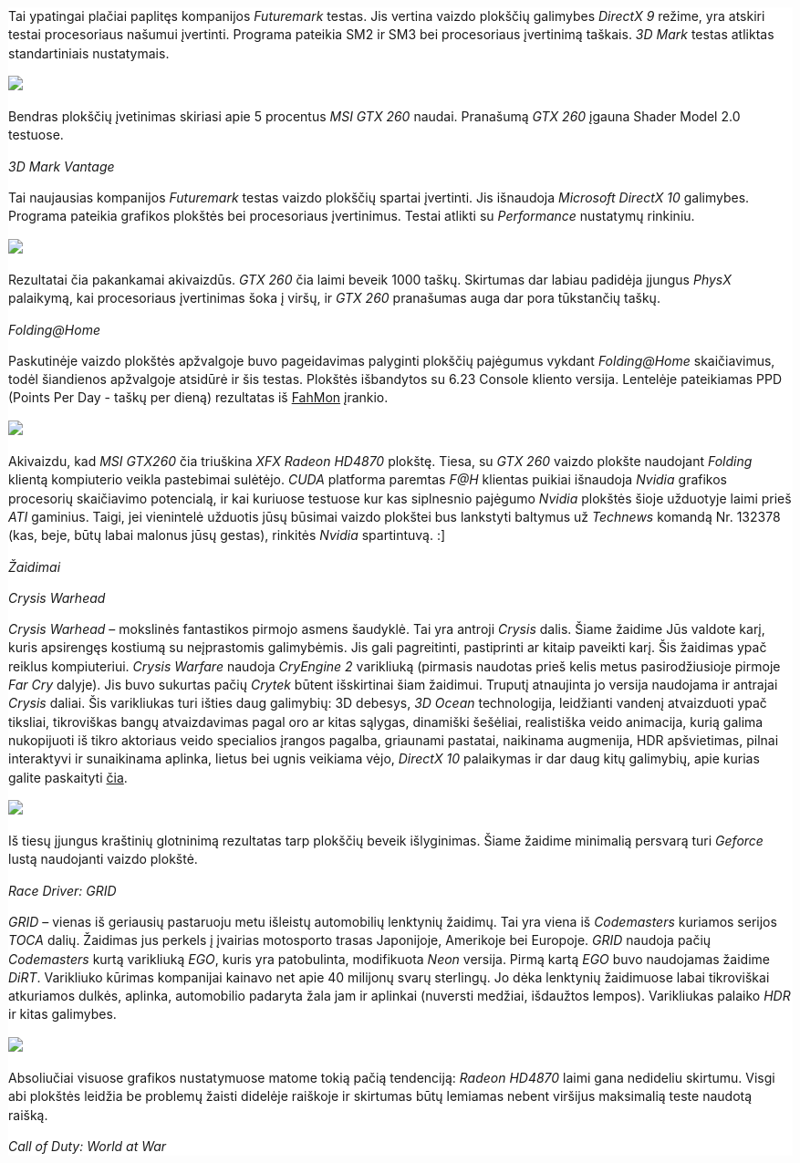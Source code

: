 <p>Tai ypatingai plačiai paplitęs kompanijos <i>Futuremark</i> testas. Jis vertina vaizdo plokščių galimybes <i>DirectX 9</i> režime, yra atskiri testai procesoriaus našumui įvertinti. Programa pateikia SM2 ir SM3 bei procesoriaus įvertinimą taškais. <i>3D Mark</i> testas atliktas standartiniais nustatymais.</p>
<p><img src="http://svarke.technews.lt/msi260/3dm06.png" /></p>
<p>Bendras plokščių įvetinimas skiriasi apie 5 procentus <i>MSI GTX 260</i> naudai. Pranašumą <i>GTX 260</i> įgauna Shader Model 2.0 testuose.</p>
<p><i>3D Mark Vantage</i></p>
<p>Tai naujausias kompanijos <i>Futuremark</i> testas vaizdo plokščių spartai įvertinti. Jis išnaudoja <i>Microsoft DirectX 10</i> galimybes. Programa pateikia grafikos plokštės bei procesoriaus įvertinimus. Testai atlikti su <i>Performance</i> nustatymų rinkiniu.</p>
<p><img src="http://svarke.technews.lt/msi260/3dmv.png" /></p>
<p>Rezultatai čia pakankamai akivaizdūs. <i>GTX 260</i> čia laimi beveik 1000 taškų. Skirtumas dar labiau padidėja įjungus <i>PhysX</i> palaikymą, kai procesoriaus įvertinimas šoka į viršų, ir <i>GTX 260</i> pranašumas auga dar pora tūkstančių taškų.</p>
<p><i>Folding@Home</i></p>
<p>Paskutinėje vaizdo plokštės apžvalgoje buvo pageidavimas palyginti plokščių pajėgumus vykdant <i>Folding@Home</i> skaičiavimus, todėl šiandienos apžvalgoje atsidūrė ir šis testas. Plokštės išbandytos su 6.23 Console kliento versija. Lentelėje pateikiamas PPD (Points Per Day - taškų per dieną) rezultatas iš <a class="ns" href="http://fahmon.net/">FahMon</a> įrankio.</p>
<p><img src="http://svarke.technews.lt/msi260/fah.png" /></p>
<p>Akivaizdu, kad <i>MSI GTX260</i> čia triuškina <i>XFX Radeon HD4870</i> plokštę. Tiesa, su <i>GTX 260</i> vaizdo plokšte naudojant <i>Folding</i> klientą kompiuterio veikla pastebimai sulėtėjo. <i>CUDA</i> platforma paremtas <i>F@H</i> klientas puikiai išnaudoja <i>Nvidia</i> grafikos procesorių skaičiavimo potencialą, ir kai kuriuose testuose kur kas siplnesnio pajėgumo <i>Nvidia</i> plokštės šioje užduotyje laimi prieš <i>ATI</i> gaminius. Taigi, jei vienintelė užduotis jūsų būsimai vaizdo plokštei bus lankstyti baltymus už <i>Technews</i> komandą Nr. 132378 (kas, beje, būtų labai malonus jūsų gestas), rinkitės <i>Nvidia</i> spartintuvą. :]</p>
<p><i>Žaidimai</i></p>
<p><i>Crysis Warhead</i> </p>
<p><i>Crysis Warhead</i> – mokslinės fantastikos pirmojo asmens šaudyklė. Tai yra antroji <i>Crysis</i> dalis. Šiame žaidime Jūs valdote karį, kuris apsirengęs kostiumą su neįprastomis galimybėmis. Jis gali pagreitinti, pastiprinti ar kitaip paveikti karį. Šis žaidimas ypač reiklus kompiuteriui. <i>Crysis Warfare</i> naudoja <i>CryEngine 2</i> varikliuką (pirmasis naudotas prieš kelis metus pasirodžiusioje pirmoje <i>Far Cry</i> dalyje). Jis buvo sukurtas pačių <i>Crytek</i> būtent išskirtinai šiam žaidimui. Truputį atnaujinta jo versija naudojama ir antrajai <i>Crysis</i> daliai. Šis varikliukas turi išties daug galimybių: 3D debesys, <i>3D Ocean</i> technologija, leidžianti vandenį atvaizduoti ypač tiksliai, tikroviškas bangų atvaizdavimas pagal oro ar kitas sąlygas, dinamiški šešėliai, realistiška veido animacija, kurią galima nukopijuoti iš tikro aktoriaus veido specialios įrangos pagalba, griaunami pastatai, naikinama augmenija, HDR apšvietimas, pilnai interaktyvi ir sunaikinama aplinka, lietus bei ugnis veikiama vėjo, <i>DirectX 10</i> palaikymas ir dar daug kitų galimybių, apie kurias galite paskaityti <a class="ns" href="http://en.wikipedia.org/wiki/CryEngine_2">čia</a>.</p>
<p><img src="http://svarke.technews.lt/msi260/crysis.png" /></p>
<p>Iš tiesų įjungus kraštinių glotninimą rezultatas tarp plokščių beveik išlyginimas. Šiame žaidime minimalią persvarą turi <i>Geforce</i> lustą naudojanti vaizdo plokštė. </p>
<p><i>Race Driver: GRID</i></p>
<p><i>GRID</i> – vienas iš geriausių pastaruoju metu išleistų automobilių lenktynių žaidimų. Tai yra viena iš <i>Codemasters</i> kuriamos serijos <i>TOCA</i> dalių. Žaidimas jus perkels į įvairias motosporto trasas Japonijoje, Amerikoje bei Europoje. <i>GRID</i> naudoja pačių <i>Codemasters</i> kurtą varikliuką <i>EGO</i>, kuris yra patobulinta, modifikuota <i>Neon</i> versija. Pirmą kartą <i>EGO</i> buvo naudojamas žaidime <i>DiRT</i>. Varikliuko kūrimas kompanijai kainavo net apie 40 milijonų svarų sterlingų. Jo dėka lenktynių žaidimuose labai tikroviškai atkuriamos dulkės, aplinka, automobilio padaryta žala jam ir aplinkai (nuversti medžiai, išdaužtos lempos). Varikliukas palaiko <i>HDR</i> ir kitas galimybes.</p>
<p><img src="http://svarke.technews.lt/msi260/grid.png" /></p>
<p>Absoliučiai visuose grafikos nustatymuose matome tokią pačią tendenciją: <i>Radeon HD4870</i> laimi gana nedideliu skirtumu. Visgi abi plokštės leidžia be problemų žaisti didelėje raiškoje ir skirtumas būtų lemiamas nebent viršijus maksimalią teste naudotą raišką.</p>
<p><i>Call of Duty: World at War</i> </p>